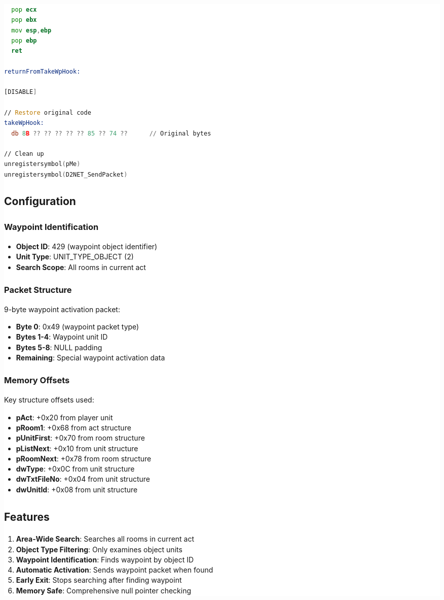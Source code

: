 ```asm
  pop ecx
  pop ebx
  mov esp,ebp
  pop ebp
  ret

returnFromTakeWpHook:

[DISABLE]

// Restore original code
takeWpHook:
  db 8B ?? ?? ?? ?? ?? 85 ?? 74 ??      // Original bytes

// Clean up
unregistersymbol(pMe)
unregistersymbol(D2NET_SendPacket)
```

## Configuration

### Waypoint Identification
- **Object ID**: 429 (waypoint object identifier)
- **Unit Type**: UNIT_TYPE_OBJECT (2)
- **Search Scope**: All rooms in current act

### Packet Structure
9-byte waypoint activation packet:
- **Byte 0**: 0x49 (waypoint packet type)
- **Bytes 1-4**: Waypoint unit ID
- **Bytes 5-8**: NULL padding
- **Remaining**: Special waypoint activation data

### Memory Offsets
Key structure offsets used:
- **pAct**: +0x20 from player unit
- **pRoom1**: +0x68 from act structure
- **pUnitFirst**: +0x70 from room structure
- **pListNext**: +0x10 from unit structure
- **pRoomNext**: +0x78 from room structure
- **dwType**: +0x0C from unit structure
- **dwTxtFileNo**: +0x04 from unit structure
- **dwUnitId**: +0x08 from unit structure

## Features

1. **Area-Wide Search**: Searches all rooms in current act
2. **Object Type Filtering**: Only examines object units
3. **Waypoint Identification**: Finds waypoint by object ID
4. **Automatic Activation**: Sends waypoint packet when found
5. **Early Exit**: Stops searching after finding waypoint
6. **Memory Safe**: Comprehensive null pointer checking
